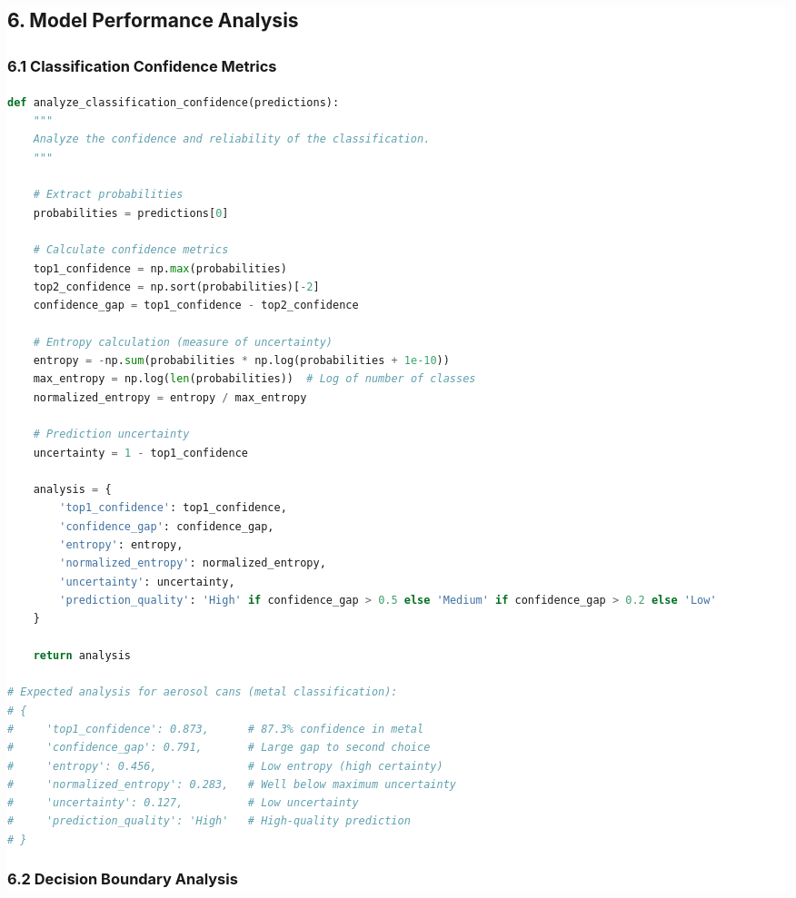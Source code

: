 ## 6. Model Performance Analysis

### 6.1 Classification Confidence Metrics

```python
def analyze_classification_confidence(predictions):
    """
    Analyze the confidence and reliability of the classification.
    """

    # Extract probabilities
    probabilities = predictions[0]

    # Calculate confidence metrics
    top1_confidence = np.max(probabilities)
    top2_confidence = np.sort(probabilities)[-2]
    confidence_gap = top1_confidence - top2_confidence

    # Entropy calculation (measure of uncertainty)
    entropy = -np.sum(probabilities * np.log(probabilities + 1e-10))
    max_entropy = np.log(len(probabilities))  # Log of number of classes
    normalized_entropy = entropy / max_entropy

    # Prediction uncertainty
    uncertainty = 1 - top1_confidence

    analysis = {
        'top1_confidence': top1_confidence,
        'confidence_gap': confidence_gap,
        'entropy': entropy,
        'normalized_entropy': normalized_entropy,
        'uncertainty': uncertainty,
        'prediction_quality': 'High' if confidence_gap > 0.5 else 'Medium' if confidence_gap > 0.2 else 'Low'
    }

    return analysis

# Expected analysis for aerosol cans (metal classification):
# {
#     'top1_confidence': 0.873,      # 87.3% confidence in metal
#     'confidence_gap': 0.791,       # Large gap to second choice
#     'entropy': 0.456,              # Low entropy (high certainty)
#     'normalized_entropy': 0.283,   # Well below maximum uncertainty
#     'uncertainty': 0.127,          # Low uncertainty
#     'prediction_quality': 'High'   # High-quality prediction
# }
```

### 6.2 Decision Boundary Analysis
